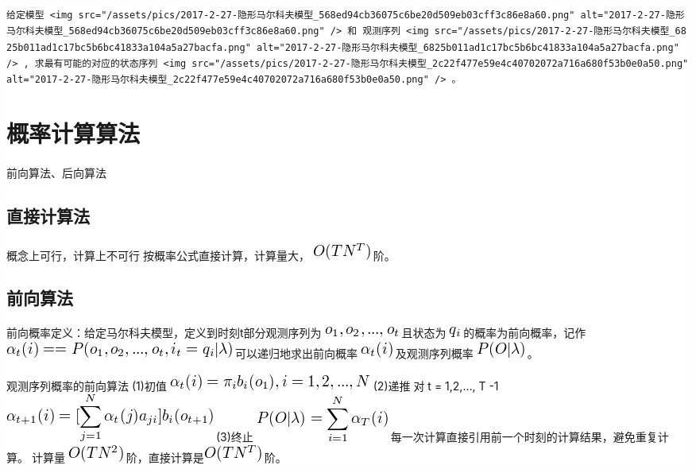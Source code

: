     给定模型 <img src="/assets/pics/2017-2-27-隐形马尔科夫模型_568ed94cb36075c6be20d509eb03cff3c86e8a60.png" alt="2017-2-27-隐形马尔科夫模型_568ed94cb36075c6be20d509eb03cff3c86e8a60.png" /> 和 观测序列 <img src="/assets/pics/2017-2-27-隐形马尔科夫模型_6825b011ad1c17bc5b6bc41833a104a5a27bacfa.png" alt="2017-2-27-隐形马尔科夫模型_6825b011ad1c17bc5b6bc41833a104a5a27bacfa.png" /> , 求最有可能的对应的状态序列 <img src="/assets/pics/2017-2-27-隐形马尔科夫模型_2c22f477e59e4c40702072a716a680f53b0e0a50.png" alt="2017-2-27-隐形马尔科夫模型_2c22f477e59e4c40702072a716a680f53b0e0a50.png" /> 。


<a id="orgeb26014"></a>

# 概率计算算法

前向算法、后向算法


<a id="org15f8922"></a>

## 直接计算法

概念上可行，计算上不可行
按概率公式直接计算，计算量大， <img src="/assets/pics/2017-2-27-隐形马尔科夫模型_5215ff30e691c840cafdfd70d3d7d1c64cb6ac25.png" alt="2017-2-27-隐形马尔科夫模型_5215ff30e691c840cafdfd70d3d7d1c64cb6ac25.png" /> 阶。


<a id="org2921220"></a>

## 前向算法

前向概率定义：给定马尔科夫模型，定义到时刻t部分观测序列为 <img src="/assets/pics/2017-2-27-隐形马尔科夫模型_73b362cf807efa284043e130b33a7893753e861a.png" alt="2017-2-27-隐形马尔科夫模型_73b362cf807efa284043e130b33a7893753e861a.png" /> 且状态为 <img src="/assets/pics/2017-2-27-隐形马尔科夫模型_8d1a360a01ef9cfa6433364278b9a4a486502a8c.png" alt="2017-2-27-隐形马尔科夫模型_8d1a360a01ef9cfa6433364278b9a4a486502a8c.png" /> 的概率为前向概率，记作
<img src="/assets/pics/2017-2-27-隐形马尔科夫模型_8ea9501e8d367760a0969d7962d29e291fa8918a.png" alt="2017-2-27-隐形马尔科夫模型_8ea9501e8d367760a0969d7962d29e291fa8918a.png" /> 
可以递归地求出前向概率 <img src="/assets/pics/2017-2-27-隐形马尔科夫模型_8f6b6cc401382ec0bbb24f23532ac484c5bdabf1.png" alt="2017-2-27-隐形马尔科夫模型_8f6b6cc401382ec0bbb24f23532ac484c5bdabf1.png" /> 及观测序列概率 <img src="/assets/pics/2017-2-27-隐形马尔科夫模型_2009f811a11697fdd4969db54d5f0ffe83bc5730.png" alt="2017-2-27-隐形马尔科夫模型_2009f811a11697fdd4969db54d5f0ffe83bc5730.png" /> 。

观测序列概率的前向算法
(1)初值
<img src="/assets/pics/2017-2-27-隐形马尔科夫模型_1e8f867680362fe91a5ed12148caed5aa9d9df16.png" alt="2017-2-27-隐形马尔科夫模型_1e8f867680362fe91a5ed12148caed5aa9d9df16.png" />
(2)递推 对 t = 1,2,&#x2026;, T -1
<img src="/assets/pics/2017-2-27-隐形马尔科夫模型_89ed5ca2e718a40fa355f3af5620148ecaaf3df7.png" alt="2017-2-27-隐形马尔科夫模型_89ed5ca2e718a40fa355f3af5620148ecaaf3df7.png" /> 
(3)终止
<img src="/assets/pics/2017-2-27-隐形马尔科夫模型_fc5ced9248ac998cb14cad30db3cbbd0a1116f56.png" alt="2017-2-27-隐形马尔科夫模型_fc5ced9248ac998cb14cad30db3cbbd0a1116f56.png" />
每一次计算直接引用前一个时刻的计算结果，避免重复计算。 计算量 <img src="/assets/pics/2017-2-27-隐形马尔科夫模型_9b6e2ffe20a8e2974adafe175db824ebe31ec3d1.png" alt="2017-2-27-隐形马尔科夫模型_9b6e2ffe20a8e2974adafe175db824ebe31ec3d1.png" /> 阶，直接计算是<img src="/assets/pics/2017-2-27-隐形马尔科夫模型_5215ff30e691c840cafdfd70d3d7d1c64cb6ac25.png" alt="2017-2-27-隐形马尔科夫模型_5215ff30e691c840cafdfd70d3d7d1c64cb6ac25.png" /> 阶。
